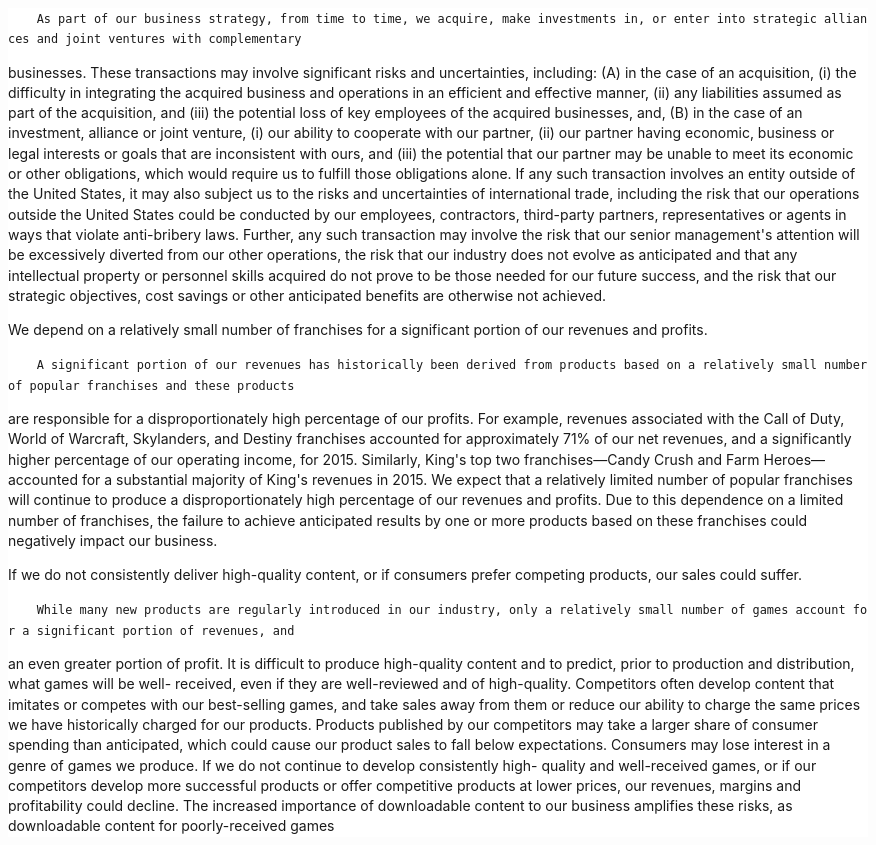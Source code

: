         As part of our business strategy, from time to time, we acquire, make investments in, or enter into strategic alliances and joint ventures with complementary
businesses. These transactions may involve significant risks and uncertainties, including: (A) in the case of an acquisition, (i) the difficulty in integrating the
acquired business and operations in an efficient and effective manner, (ii) any liabilities assumed as part of the acquisition, and (iii) the potential loss of key
employees of the acquired businesses, and, (B) in the case of an investment, alliance or joint venture, (i) our ability to cooperate with our partner, (ii) our partner
having economic, business or legal interests or goals that are inconsistent with ours, and (iii) the potential that our partner may be unable to meet its economic or
other obligations, which would require us to fulfill those obligations alone. If any such transaction involves an entity outside of the United States, it may also
subject us to the risks and uncertainties of international trade, including the risk that our operations outside the United States could be conducted by our
employees, contractors, third-party partners, representatives or agents in ways that violate anti-bribery laws. Further, any such transaction may involve the risk
that our senior management's attention will be excessively diverted from our other operations, the risk that our industry does not evolve as anticipated and that
any intellectual property or personnel skills acquired do not prove to be those needed for our future success, and the risk that our strategic objectives, cost savings
or other anticipated benefits are otherwise not achieved.

We depend on a relatively small number of franchises for a significant portion of our revenues and profits.

        A significant portion of our revenues has historically been derived from products based on a relatively small number of popular franchises and these products
are responsible for a disproportionately high percentage of our profits. For example, revenues associated with the Call of Duty, World of Warcraft, Skylanders,
and Destiny franchises accounted for approximately 71% of our net revenues, and a significantly higher percentage of our operating income, for 2015. Similarly,
King's top two franchises—Candy Crush and Farm Heroes—accounted for a substantial majority of King's revenues in 2015. We expect that a relatively limited
number of popular franchises will continue to produce a disproportionately high percentage of our revenues and profits. Due to this dependence on a limited
number of franchises, the failure to achieve anticipated results by one or more products based on these franchises could negatively impact our business.

If we do not consistently deliver high-quality content, or if consumers prefer competing products, our sales could suffer.

        While many new products are regularly introduced in our industry, only a relatively small number of games account for a significant portion of revenues, and
an even greater portion of profit. It is difficult to produce high-quality content and to predict, prior to production and distribution, what games will be well-
received, even if they are well-reviewed and of high-quality. Competitors often develop content that imitates or competes with our best-selling games, and take
sales away from them or reduce our ability to charge the same prices we have historically charged for our products. Products published by our competitors may
take a larger share of consumer spending than anticipated, which could cause our product sales to fall below expectations. Consumers may lose interest in a genre
of games we produce. If we do not continue to develop consistently high- quality and well-received games, or if our competitors develop more successful
products or offer competitive products at lower prices, our revenues, margins and profitability could decline. The increased importance of downloadable content
to our business amplifies these risks, as downloadable content for poorly-received games
